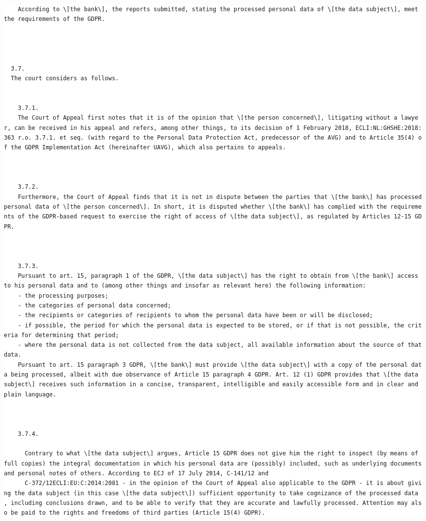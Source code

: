         According to \[the bank\], the reports submitted, stating the processed personal data of \[the data subject\], meet the requirements of the GDPR.
       
      
    
    
      3.7.
      The court considers as follows.
      
      
        3.7.1.
        The Court of Appeal first notes that it is of the opinion that \[the person concerned\], litigating without a lawyer, can be received in his appeal and refers, among other things, to its decision of 1 February 2018, ECLI:NL:GHSHE:2018:363 r.o. 3.7.1. et seq. (with regard to the Personal Data Protection Act, predecessor of the AVG) and to Article 35(4) of the GDPR Implementation Act (hereinafter UAVG), which also pertains to appeals.
        
      
      
        3.7.2.
        Furthermore, the Court of Appeal finds that it is not in dispute between the parties that \[the bank\] has processed personal data of \[the person concerned\]. In short, it is disputed whether \[the bank\] has complied with the requirements of the GDPR-based request to exercise the right of access of \[the data subject\], as regulated by Articles 12-15 GDPR.
        
      
      
        3.7.3.
        Pursuant to art. 15, paragraph 1 of the GDPR, \[the data subject\] has the right to obtain from \[the bank\] access to his personal data and to (among other things and insofar as relevant here) the following information:
        - the processing purposes;
        - the categories of personal data concerned;
        - the recipients or categories of recipients to whom the personal data have been or will be disclosed;
        - if possible, the period for which the personal data is expected to be stored, or if that is not possible, the criteria for determining that period;
        - where the personal data is not collected from the data subject, all available information about the source of that data.
        Pursuant to art. 15 paragraph 3 GDPR, \[the bank\] must provide \[the data subject\] with a copy of the personal data being processed, albeit with due observance of Article 15 paragraph 4 GDPR. Art. 12 (1) GDPR provides that \[the data subject\] receives such information in a concise, transparent, intelligible and easily accessible form and in clear and plain language.
        
      
      
        3.7.4.
        
          Contrary to what \[the data subject\] argues, Article 15 GDPR does not give him the right to inspect (by means of full copies) the integral documentation in which his personal data are (possibly) included, such as underlying documents and personal notes of others. According to ECJ of 17 July 2014, C-141/12 and
          C-372/12ECLI:EU:C:2014:2081 - in the opinion of the Court of Appeal also applicable to the GDPR - it is about giving the data subject (in this case \[the data subject\]) sufficient opportunity to take cognizance of the processed data , including conclusions drawn, and to be able to verify that they are accurate and lawfully processed. Attention may also be paid to the rights and freedoms of third parties (Article 15(4) GDPR).
         
        